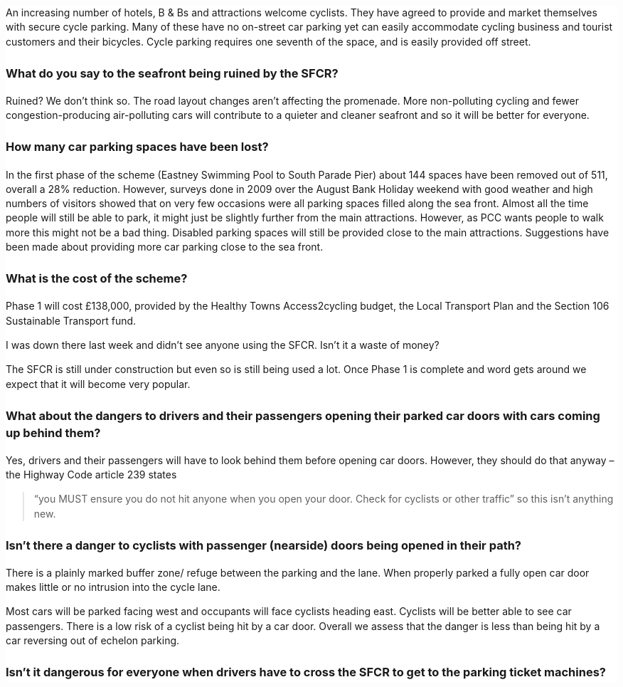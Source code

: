 An increasing number of hotels, B & Bs and attractions welcome cyclists. They have agreed to provide and market themselves with secure cycle parking. Many of these have no on-street car parking yet can easily accommodate cycling business and tourist customers and their bicycles. Cycle parking requires one seventh of the space, and is easily provided off street.

### What do you say to the seafront being ruined by the SFCR?

Ruined? We don’t think so. The road layout changes aren’t affecting the promenade. More non-polluting cycling and fewer congestion-producing air-polluting cars will contribute to a quieter and cleaner seafront and so it will be better for everyone.

### How many car parking spaces have been lost?

In the first phase of the scheme (Eastney Swimming Pool to South Parade Pier) about 144 spaces have been removed out of 511, overall a 28% reduction. However, surveys done in 2009 over the August Bank Holiday weekend with good weather and high numbers of visitors showed that on very few occasions were all parking spaces filled along the sea front. Almost all the time people will still be able to park, it might just be slightly further from the main attractions. However, as PCC wants people to walk more this might not be a bad thing. Disabled parking spaces will still be provided close to the main attractions. Suggestions have been made about providing more car parking close to the sea front.

### What is the cost of the scheme?

Phase 1 will cost £138,000, provided by the Healthy Towns Access2cycling budget, the Local Transport Plan and the Section 106 Sustainable Transport fund.

I was down there last week and didn’t see anyone using the SFCR. Isn’t it a waste of money?

The SFCR is still under construction but even so is still being used a lot. Once Phase 1 is complete and word gets around we expect that it will become very popular.

### What about the dangers to drivers and their passengers opening their parked car doors with cars coming up behind them?

Yes, drivers and their passengers will have to look behind them before opening car doors. However, they should do that anyway – the Highway Code article 239 states
> “you MUST ensure you do not hit anyone when you open your door. Check for cyclists or other traffic”
so this isn’t anything new.

### Isn’t there a danger to cyclists with passenger (nearside) doors being opened in their path?

There is a plainly marked buffer zone/ refuge between the parking and the lane. When properly parked a fully open car door makes little or no intrusion into the cycle lane.

Most cars will be parked facing west and occupants will face cyclists heading east. Cyclists will be better able to see car passengers. There is a low risk of a cyclist being hit by a car door. Overall we assess that the danger is less than being hit by a car reversing out of echelon parking.

### Isn’t it dangerous for everyone when drivers have to cross the SFCR to get to the parking ticket machines?
